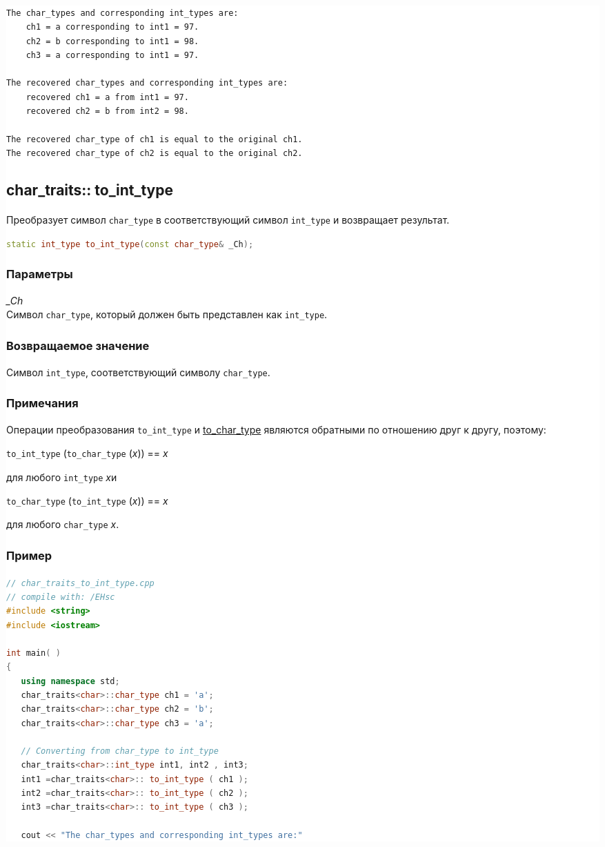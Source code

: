 ```Output
The char_types and corresponding int_types are:
    ch1 = a corresponding to int1 = 97.
    ch2 = b corresponding to int1 = 98.
    ch3 = a corresponding to int1 = 97.

The recovered char_types and corresponding int_types are:
    recovered ch1 = a from int1 = 97.
    recovered ch2 = b from int2 = 98.

The recovered char_type of ch1 is equal to the original ch1.
The recovered char_type of ch2 is equal to the original ch2.
```

## <a name="char_traitsto_int_type"></a><a name="to_int_type"></a>char_traits:: to_int_type

Преобразует символ `char_type` в соответствующий символ `int_type` и возвращает результат.

```cpp
static int_type to_int_type(const char_type& _Ch);
```

### <a name="parameters"></a>Параметры

*_Ch*\
Символ `char_type`, который должен быть представлен как `int_type`.

### <a name="return-value"></a>Возвращаемое значение

Символ `int_type`, соответствующий символу `char_type`.

### <a name="remarks"></a>Примечания

Операции преобразования `to_int_type` и [to_char_type](#to_char_type) являются обратными по отношению друг к другу, поэтому:

`to_int_type` (`to_char_type` (*x*)) == *x*

для любого `int_type` *x*и

`to_char_type` (`to_int_type` (*x*)) == *x*

для любого `char_type` *x*.

### <a name="example"></a>Пример

```cpp
// char_traits_to_int_type.cpp
// compile with: /EHsc
#include <string>
#include <iostream>

int main( )
{
   using namespace std;
   char_traits<char>::char_type ch1 = 'a';
   char_traits<char>::char_type ch2 = 'b';
   char_traits<char>::char_type ch3 = 'a';

   // Converting from char_type to int_type
   char_traits<char>::int_type int1, int2 , int3;
   int1 =char_traits<char>:: to_int_type ( ch1 );
   int2 =char_traits<char>:: to_int_type ( ch2 );
   int3 =char_traits<char>:: to_int_type ( ch3 );

   cout << "The char_types and corresponding int_types are:"
```